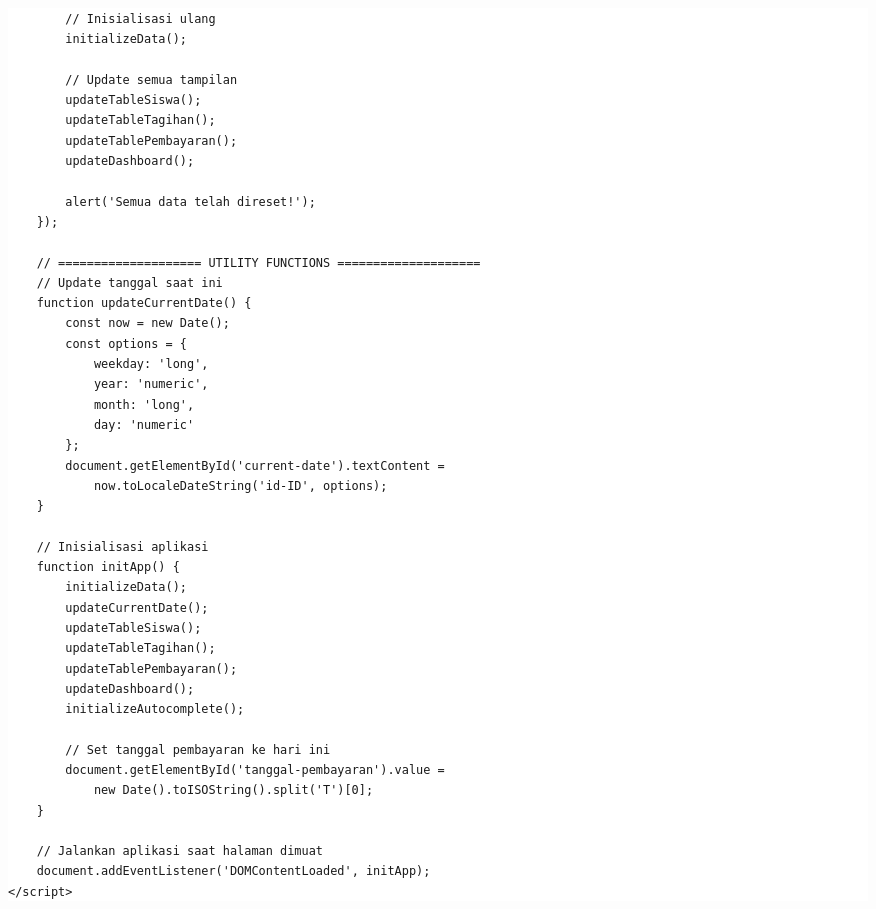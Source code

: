             // Inisialisasi ulang
            initializeData();
            
            // Update semua tampilan
            updateTableSiswa();
            updateTableTagihan();
            updateTablePembayaran();
            updateDashboard();
            
            alert('Semua data telah direset!');
        });

        // ==================== UTILITY FUNCTIONS ====================
        // Update tanggal saat ini
        function updateCurrentDate() {
            const now = new Date();
            const options = { 
                weekday: 'long', 
                year: 'numeric', 
                month: 'long', 
                day: 'numeric' 
            };
            document.getElementById('current-date').textContent = 
                now.toLocaleDateString('id-ID', options);
        }

        // Inisialisasi aplikasi
        function initApp() {
            initializeData();
            updateCurrentDate();
            updateTableSiswa();
            updateTableTagihan();
            updateTablePembayaran();
            updateDashboard();
            initializeAutocomplete();
            
            // Set tanggal pembayaran ke hari ini
            document.getElementById('tanggal-pembayaran').value = 
                new Date().toISOString().split('T')[0];
        }

        // Jalankan aplikasi saat halaman dimuat
        document.addEventListener('DOMContentLoaded', initApp);
    </script>
</body>
</html>
